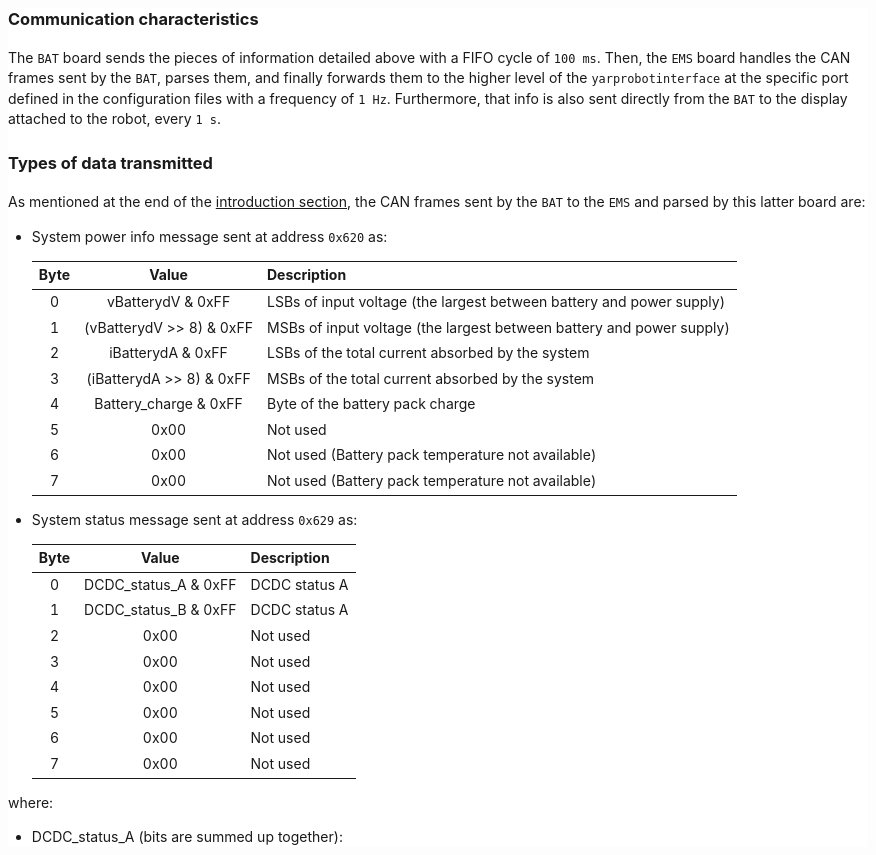 ### Communication characteristics

The `BAT` board sends the pieces of information detailed above with a FIFO cycle of `100 ms`. Then, the `EMS` board handles the CAN frames sent by the `BAT`, parses them, and finally forwards them to the higher level of the `yarprobotinterface` at the specific port defined in the configuration files with a frequency of `1 Hz`.
Furthermore, that info is also sent directly from the `BAT` to the display attached to the robot, every `1 s`.

### Types of data transmitted

As mentioned at the end of the [introduction section](#introduction), the CAN frames sent by the `BAT` to the `EMS` and parsed by this latter board are:

- System power info message sent at address `0x620` as:

    | Byte | Value | Description | 
    |:---:|:---:|:---|
    | 0 | vBatterydV & 0xFF        | LSBs of input voltage (the largest between battery and power supply) |
    | 1 | (vBatterydV >> 8) & 0xFF | MSBs of input voltage (the largest between battery and power supply) |
    | 2 | iBatterydA & 0xFF        | LSBs of the total current absorbed by the system |
    | 3 | (iBatterydA >> 8) & 0xFF | MSBs of the total current absorbed by the system |
    | 4 | Battery_charge & 0xFF    | Byte of the battery pack charge |
    | 5 | 0x00                     | Not used |
    | 6 | 0x00                     | Not used (Battery pack temperature not available) |
    | 7 | 0x00                     | Not used (Battery pack temperature not available) |
    
- System status message sent at address `0x629` as:

    | Byte | Value | Description | 
    |:---:|:---:|:---|
    | 0 | DCDC_status_A & 0xFF | DCDC status A |
    | 1 | DCDC_status_B & 0xFF | DCDC status A |
    | 2 | 0x00                 | Not used   |
    | 3 | 0x00                 | Not used   |
    | 4 | 0x00                 | Not used   |
    | 5 | 0x00                 | Not used   |
    | 6 | 0x00                 | Not used   |
    | 7 | 0x00                 | Not used   |

where:

- DCDC_status_A (bits are summed up together):
